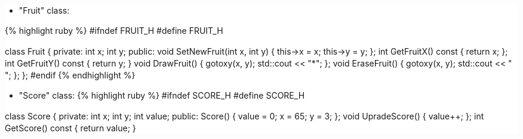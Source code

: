   * "Fruit" class:

{% highlight ruby %}
#ifndef FRUIT_H
#define FRUIT_H

class Fruit
{
	private:
		int x;
		int y;
	public:
		void SetNewFruit(int x, int y)
		{
			this->x = x;
			this->y = y;
		};
		int GetFruitX() const
		{
			return x;
		};
		int GetFruitY() const
		{
			return y;
		}
		void DrawFruit()
		{
			gotoxy(x, y);
			std::cout << "*";
		};
		void EraseFruit()
		{
			gotoxy(x, y);
			std::cout << " ";
		};
};
#endif
{% endhighlight %}

  * "Score" class:
{% highlight ruby %}
#ifndef SCORE_H
#define SCORE_H

class Score
{
	private:
		int x;
		int y;
		int value;
	public:
		Score()
		{
			value = 0;
			x = 65;
			y = 3;
		};
		void UpradeScore()
		{
			value++;
		};
		int GetScore() const
		{
			return value;
		}